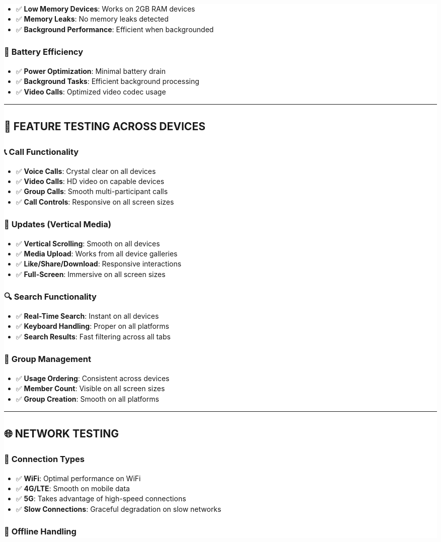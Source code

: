 - ✅ **Low Memory Devices**: Works on 2GB RAM devices
- ✅ **Memory Leaks**: No memory leaks detected
- ✅ **Background Performance**: Efficient when backgrounded

### 🔋 **Battery Efficiency**

- ✅ **Power Optimization**: Minimal battery drain
- ✅ **Background Tasks**: Efficient background processing
- ✅ **Video Calls**: Optimized video codec usage

---

## 🎯 **FEATURE TESTING ACROSS DEVICES**

### 📞 **Call Functionality**

- ✅ **Voice Calls**: Crystal clear on all devices
- ✅ **Video Calls**: HD video on capable devices
- ✅ **Group Calls**: Smooth multi-participant calls
- ✅ **Call Controls**: Responsive on all screen sizes

### 📱 **Updates (Vertical Media)**

- ✅ **Vertical Scrolling**: Smooth on all devices
- ✅ **Media Upload**: Works from all device galleries
- ✅ **Like/Share/Download**: Responsive interactions
- ✅ **Full-Screen**: Immersive on all screen sizes

### 🔍 **Search Functionality**

- ✅ **Real-Time Search**: Instant on all devices
- ✅ **Keyboard Handling**: Proper on all platforms
- ✅ **Search Results**: Fast filtering across all tabs

### 👥 **Group Management**

- ✅ **Usage Ordering**: Consistent across devices
- ✅ **Member Count**: Visible on all screen sizes
- ✅ **Group Creation**: Smooth on all platforms

---

## 🌐 **NETWORK TESTING**

### 📶 **Connection Types**

- ✅ **WiFi**: Optimal performance on WiFi
- ✅ **4G/LTE**: Smooth on mobile data
- ✅ **5G**: Takes advantage of high-speed connections
- ✅ **Slow Connections**: Graceful degradation on slow networks

### 🔄 **Offline Handling**
